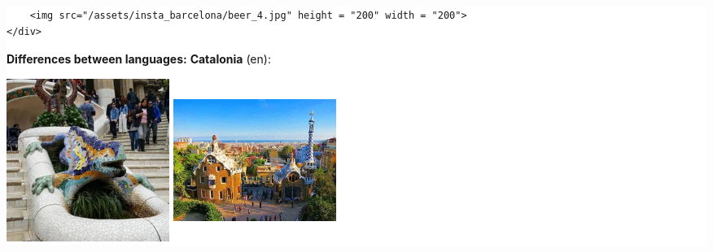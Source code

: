 		<img src="/assets/insta_barcelona/beer_4.jpg" height = "200" width = "200">
	</div>
</div>

__Differences between languages:__
**Catalonia** (en):
<div class="imgcap">
	<div style="display:inline-block">
		<img src="/assets/insta_barcelona/catalonia_1.jpg" height = "200" width = "200">
	</div>
	<div style="display:inline-block; margin-left: 1px;">
		<img src="/assets/insta_barcelona/catalonia_2.jpg" height = "200" width = "200">
	</div>
	<div style="display:inline-block; margin-left: 1px;">